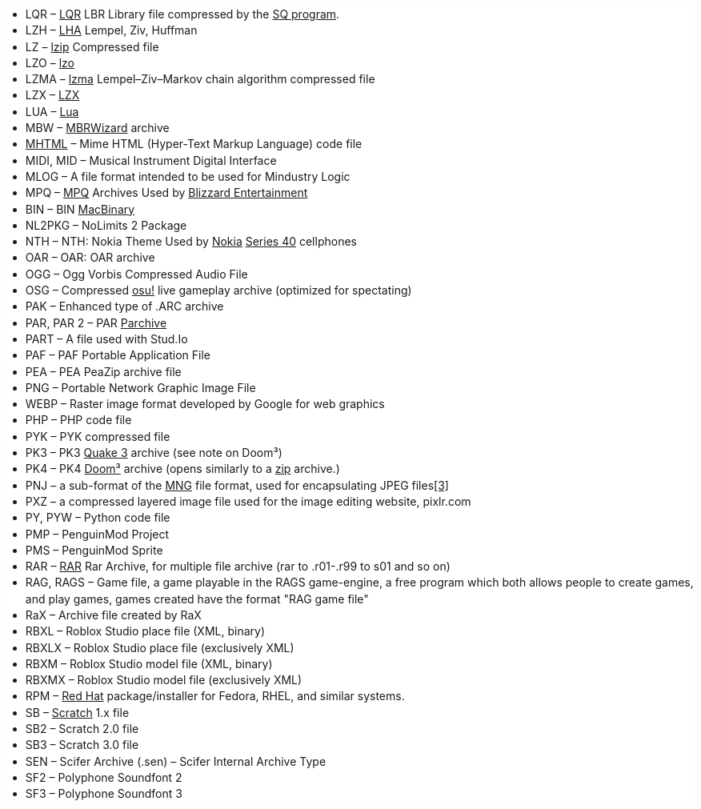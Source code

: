 - LQR – [LQR](https://en.wikipedia.org/wiki/LBR_(file_format) "LBR (file format)") LBR Library file compressed by the [SQ program](https://en.wikipedia.org/wiki/SQ_(program) "SQ (program)").
- LZH – [LHA](https://en.wikipedia.org/wiki/LHA_(file_format) "LHA (file format)") Lempel, Ziv, Huffman
- LZ – [lzip](https://en.wikipedia.org/wiki/Lzip "Lzip") Compressed file
- LZO – [lzo](https://en.wikipedia.org/wiki/Lzo "Lzo")
- LZMA – [lzma](https://en.wikipedia.org/wiki/Lempel%E2%80%93Ziv%E2%80%93Markov_chain_algorithm "Lempel–Ziv–Markov chain algorithm") Lempel–Ziv–Markov chain algorithm compressed file
- LZX – [LZX](https://en.wikipedia.org/wiki/LZX "LZX")
- LUA – [Lua](https://en.wikipedia.org/wiki/Lua_(programming_language) "Lua (programming language)")
- MBW – [MBRWizard](https://en.wikipedia.org/wiki/MBRWizard "MBRWizard") archive
- [MHTML](https://en.wikipedia.org/wiki/MHTML "MHTML") – Mime HTML (Hyper-Text Markup Language) code file
- MIDI, MID – Musical Instrument Digital Interface
- MLOG – A file format intended to be used for Mindustry Logic
- MPQ – [MPQ](https://en.wikipedia.org/wiki/MPQ_(file_format) "MPQ (file format)") Archives Used by [Blizzard Entertainment](https://en.wikipedia.org/wiki/Blizzard_Entertainment "Blizzard Entertainment")
- BIN – BIN [MacBinary](https://en.wikipedia.org/wiki/MacBinary "MacBinary")
- NL2PKG – NoLimits 2 Package
- NTH – NTH: Nokia Theme Used by [Nokia](https://en.wikipedia.org/wiki/Nokia "Nokia") [Series 40](https://en.wikipedia.org/wiki/Series_40 "Series 40") cellphones
- OAR – OAR: OAR archive
- OGG – Ogg Vorbis Compressed Audio File
- OSG – Compressed [osu!](https://en.wikipedia.org/wiki/Osu! "Osu!") live gameplay archive (optimized for spectating)
- PAK – Enhanced type of .ARC archive
- PAR, PAR 2 – PAR [Parchive](https://en.wikipedia.org/wiki/Parchive "Parchive")
- PART – A file used with Stud.Io
- PAF – PAF Portable Application File
- PEA – PEA PeaZip archive file
- PNG – Portable Network Graphic Image File
- WEBP – Raster image format developed by Google for web graphics
- PHP – PHP code file
- PYK – PYK compressed file
- PK3 – PK3 [Quake 3](https://en.wikipedia.org/wiki/Quake_3 "Quake 3") archive (see note on Doom³)
- PK4 – PK4 [Doom³](https://en.wikipedia.org/wiki/Doom%C2%B3 "Doom³") archive (opens similarly to a [zip](https://en.wikipedia.org/wiki/ZIP_(file_format) "ZIP (file format)") archive.)
- PNJ – a sub-format of the [MNG](https://en.wikipedia.org/wiki/Multiple-image_Network_Graphics "Multiple-image Network Graphics") file format, used for encapsulating JPEG files[[3]](https://en.wikipedia.org/wiki/List_of_file_formats#cite_note-3)
- PXZ – a compressed layered image file used for the image editing website, pixlr.com
- PY, PYW – Python code file
- PMP – PenguinMod Project
- PMS – PenguinMod Sprite
- RAR – [RAR](https://en.wikipedia.org/wiki/RAR_(file_format) "RAR (file format)") Rar Archive, for multiple file archive (rar to .r01-.r99 to s01 and so on)
- RAG, RAGS – Game file, a game playable in the RAGS game-engine, a free program which both allows people to create games, and play games, games created have the format "RAG game file"
- RaX – Archive file created by RaX
- RBXL – Roblox Studio place file (XML, binary)
- RBXLX – Roblox Studio place file (exclusively XML)
- RBXM – Roblox Studio model file (XML, binary)
- RBXMX – Roblox Studio model file (exclusively XML)
- RPM – [Red Hat](https://en.wikipedia.org/wiki/Red_Hat_Package_Manager "Red Hat Package Manager") package/installer for Fedora, RHEL, and similar systems.
- SB – [Scratch](https://en.wikipedia.org/wiki/Scratch_(programming_language) "Scratch (programming language)") 1.x file
- SB2 – Scratch 2.0 file
- SB3 – Scratch 3.0 file
- SEN – Scifer Archive (.sen) – Scifer Internal Archive Type
- SF2 – Polyphone Soundfont 2
- SF3 – Polyphone Soundfont 3